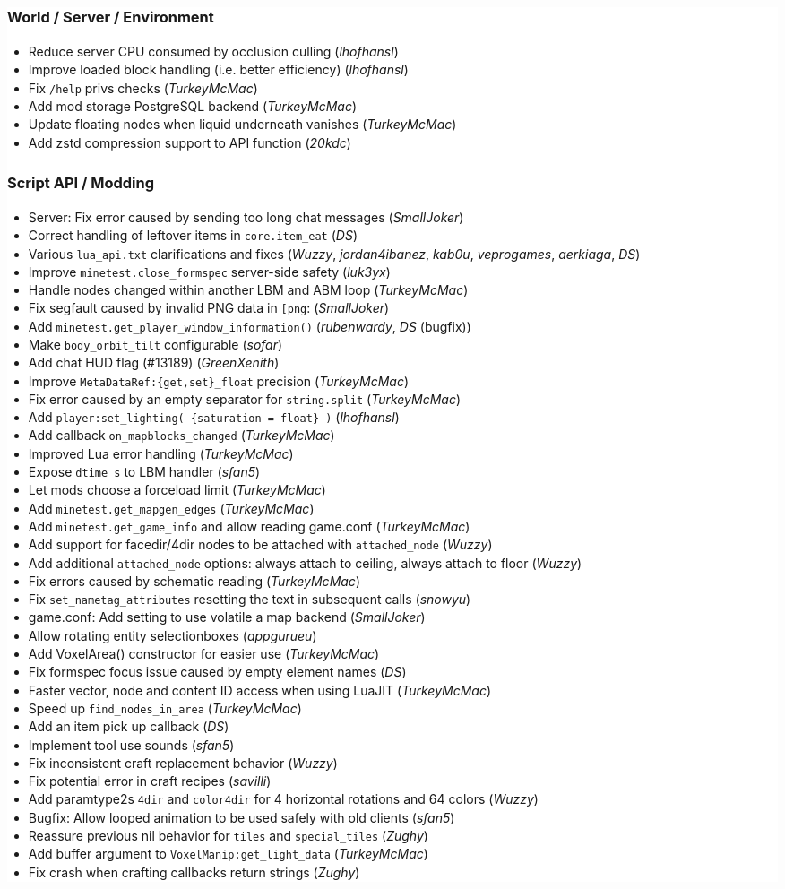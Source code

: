 ### World / Server / Environment

- Reduce server CPU consumed by occlusion culling (_lhofhansl_)
- Improve loaded block handling (i.e. better efficiency) (_lhofhansl_)
- Fix `/help` privs checks (_TurkeyMcMac_)
- Add mod storage PostgreSQL backend (_TurkeyMcMac_)
- Update floating nodes when liquid underneath vanishes (_TurkeyMcMac_)
- Add zstd compression support to API function (_20kdc_)

### Script API / Modding

- Server: Fix error caused by sending too long chat messages (_SmallJoker_)
- Correct handling of leftover items in `core.item_eat` (_DS_)
- Various `lua_api.txt` clarifications and fixes (_Wuzzy_, _jordan4ibanez_, _kab0u_, _veprogames_, _aerkiaga_, _DS_)
- Improve `minetest.close_formspec` server-side safety (_luk3yx_)
- Handle nodes changed within another LBM and ABM loop (_TurkeyMcMac_)
- Fix segfault caused by invalid PNG data in `[png`: (_SmallJoker_)
- Add `minetest.get_player_window_information()` (_rubenwardy_, _DS_ (bugfix))
- Make `body_orbit_tilt` configurable (_sofar_)
- Add chat HUD flag (#13189) (_GreenXenith_)
- Improve `MetaDataRef:{get,set}_float` precision (_TurkeyMcMac_)
- Fix error caused by an empty separator for `string.split` (_TurkeyMcMac_)
- Add `player:set_lighting( {saturation = float} )` (_lhofhansl_)
- Add callback `on_mapblocks_changed` (_TurkeyMcMac_)
- Improved Lua error handling (_TurkeyMcMac_)
- Expose `dtime_s` to LBM handler (_sfan5_)
- Let mods choose a forceload limit (_TurkeyMcMac_)
- Add `minetest.get_mapgen_edges` (_TurkeyMcMac_)
- Add `minetest.get_game_info` and allow reading game.conf (_TurkeyMcMac_)
- Add support for facedir/4dir nodes to be attached with `attached_node` (_Wuzzy_)
- Add additional `attached_node` options: always attach to ceiling, always attach to floor (_Wuzzy_)
- Fix errors caused by schematic reading (_TurkeyMcMac_)
- Fix `set_nametag_attributes` resetting the text in subsequent calls (_snowyu_)
- game.conf: Add setting to use volatile a map backend (_SmallJoker_)
- Allow rotating entity selectionboxes (_appgurueu_)
- Add VoxelArea() constructor for easier use (_TurkeyMcMac_)
- Fix formspec focus issue caused by empty element names (_DS_)
- Faster vector, node and content ID access when using LuaJIT (_TurkeyMcMac_)
- Speed up `find_nodes_in_area` (_TurkeyMcMac_)
- Add an item pick up callback (_DS_)
- Implement tool use sounds (_sfan5_)
- Fix inconsistent craft replacement behavior (_Wuzzy_)
- Fix potential error in craft recipes (_savilli_)
- Add paramtype2s `4dir` and `color4dir` for 4 horizontal rotations and 64 colors (_Wuzzy_)
- Bugfix: Allow looped animation to be used safely with old clients (_sfan5_)
- Reassure previous nil behavior for `tiles` and `special_tiles` (_Zughy_)
- Add buffer argument to `VoxelManip:get_light_data` (_TurkeyMcMac_)
- Fix crash when crafting callbacks return strings (_Zughy_)
